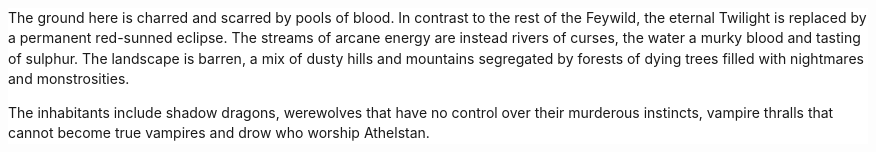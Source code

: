 The ground here is charred and scarred by pools of blood. In contrast to the rest of the Feywild, the eternal Twilight is replaced by a permanent red-sunned eclipse. The streams of arcane energy are instead rivers of curses, the water a murky blood and tasting of sulphur. The landscape is barren, a mix of dusty hills and mountains segregated by forests of dying trees filled with nightmares and monstrosities.

The inhabitants include shadow dragons, werewolves that have no control over their murderous instincts, vampire thralls that cannot become true vampires and drow who worship Athelstan.